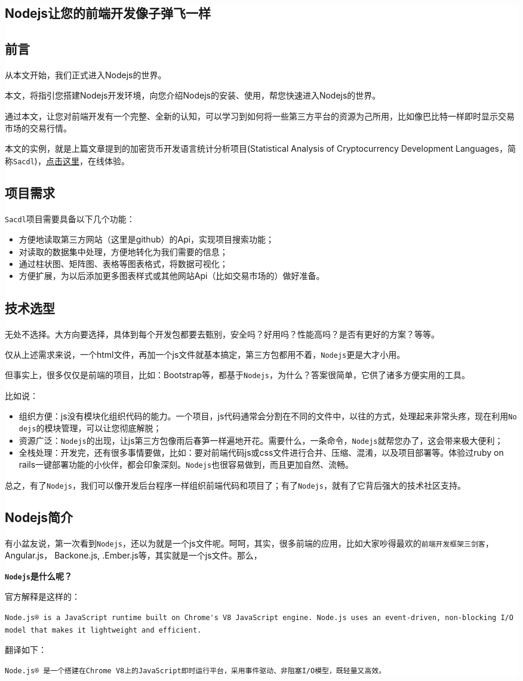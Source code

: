 Nodejs让您的前端开发像子弹飞一样
-------------------------------

## 前言

从本文开始，我们正式进入Nodejs的世界。

本文，将指引您搭建Nodejs开发环境，向您介绍Nodejs的安装、使用，帮您快速进入Nodejs的世界。

通过本文，让您对前端开发有一个完整、全新的认知，可以学习到如何将一些第三方平台的资源为己所用，比如像巴比特一样即时显示交易市场的交易行情。

本文的实例，就是上篇文章提到的加密货币开发语言统计分析项目(Statistical Analysis of Cryptocurrency Development Languages，简称`Sacdl`)，[点击这里][sacdl]，在线体验。

## 项目需求

`Sacdl`项目需要具备以下几个功能：

* 方便地读取第三方网站（这里是github）的Api，实现项目搜索功能；
* 对读取的数据集中处理，方便地转化为我们需要的信息；
* 通过柱状图、矩阵图、表格等图表格式，将数据可视化；
* 方便扩展，为以后添加更多图表样式或其他网站Api（比如交易市场的）做好准备。

## 技术选型

无处不选择。大方向要选择，具体到每个开发包都要去甄别，安全吗？好用吗？性能高吗？是否有更好的方案？等等。

仅从上述需求来说，一个html文件，再加一个js文件就基本搞定，第三方包都用不着，`Nodejs`更是大才小用。

但事实上，很多仅仅是前端的项目，比如：Bootstrap等，都基于`Nodejs`，为什么？答案很简单，它供了诸多方便实用的工具。

比如说：

* 组织方便：js没有模块化组织代码的能力。一个项目，js代码通常会分割在不同的文件中，以往的方式，处理起来非常头疼，现在利用`Nodejs`的模块管理，可以让您彻底解脱；
* 资源广泛：`Nodejs`的出现，让js第三方包像雨后春笋一样遍地开花。需要什么，一条命令，`Nodejs`就帮您办了，这会带来极大便利；
* 全栈处理：开发完，还有很多事情要做，比如：要对前端代码js或css文件进行合并、压缩、混淆，以及项目部署等。体验过ruby on rails一键部署功能的小伙伴，都会印象深刻。`Nodejs`也很容易做到，而且更加自然、流畅。

总之，有了`Nodejs`，我们可以像开发后台程序一样组织前端代码和项目了；有了`Nodejs`，就有了它背后强大的技术社区支持。

## Nodejs简介

有小盆友说，第一次看到`Nodejs`，还以为就是一个js文件呢。呵呵，其实，很多前端的应用，比如大家吵得最欢的`前端开发框架三剑客`，Angular.js， Backone.js, .Ember.js等，其实就是一个js文件。那么，

**`Nodejs`是什么呢？**

官方解释是这样的：

```
Node.js® is a JavaScript runtime built on Chrome's V8 JavaScript engine. Node.js uses an event-driven, non-blocking I/O model that makes it lightweight and efficient. 
```

翻译如下：

```
Node.js® 是一个搭建在Chrome V8上的JavaScript即时运行平台，采用事件驱动、非阻塞I/O模型，既轻量又高效。
```


[sacdl]: https://imfly.github.io/sacdl-project
[runoob]: http://www.runoob.com/nodejs/nodejs-tutorial.html
[nodejs install]: https://cnodejs.org/topic/5338c5db7cbade005b023c98
[ebookcoin]: http://8btc.com/forum.php?mod=viewthread&tid=26208&highlight=%B5%E7%D7%D3%CA%E9
[front-data-follow]: ../styles/images/2/data-flow.jpg
[官方搜索示例]: https://developer.github.com/v3/search/
[github-search-example]: ../styles/images/2/github-search-example.jpg
[project-folder]: ../styles/images/2/project-folders.png
[project-source]: https://github.com/imfly/sacdl-project
[firefox-console]: ../styles/images/2/firefox-console.jpg
[pipe]: ../styles/images/2/pipe.png
[bower-init]: ../styles/images/2/bower-init.jpg
[front-url.jpg]: ../styles/images/2/front-url.jpg